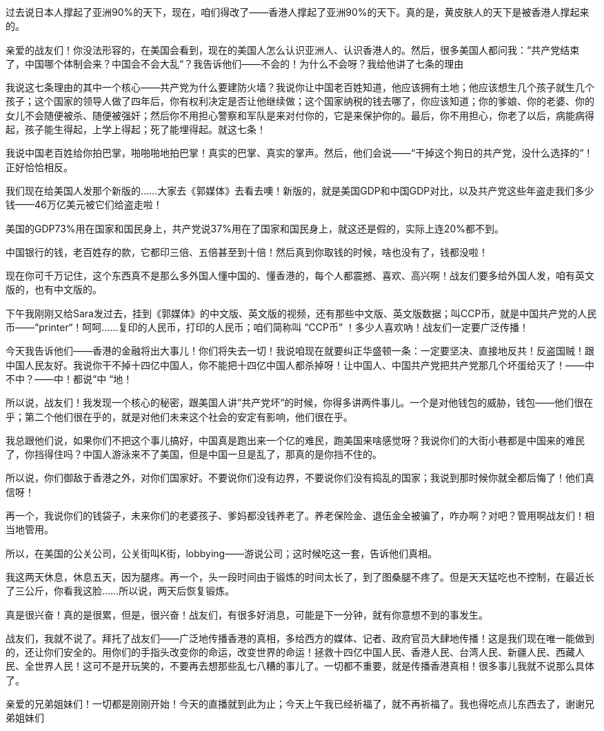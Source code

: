 
过去说日本人撑起了亚洲90%的天下，现在，咱们得改了——香港人撑起了亚洲90%的天下。真的是，黄皮肤人的天下是被香港人撑起来的。


亲爱的战友们！你没法形容的，在美国会看到，现在的美国人怎么认识亚洲人、认识香港人的。然后，很多美国人都问我：“共产党结束了，中国哪个体制会来？中国会不会大乱“？我告诉他们——不会的！为什么不会呀？我给他讲了七条的理由


我说这七条理由的其中一个核心——共产党为什么要建防火墙？我说你让中国老百姓知道，他应该拥有土地；他应该想生几个孩子就生几个孩子；这个国家的领导人做了四年后，你有权利决定是否让他继续做；这个国家纳税的钱去哪了，你应该知道；你的爹娘、你的老婆、你的女儿不会随便被杀、随便被强奸；然后你不用担心警察和军队是来对付你的，它是来保护你的。最后，你不用担心，你老了以后，病能病得起，孩子能生得起，上学上得起；死了能埋得起。就这七条！


我说中国老百姓给你拍巴掌，啪啪啪地拍巴掌！真实的巴掌、真实的掌声。然后，他们会说——“干掉这个狗日的共产党，没什么选择的“！正好恰恰相反。


我们现在给美国人发那个新版的……大家去《郭媒体》去看去噢！新版的，就是美国GDP和中国GDP对比，以及共产党这些年盗走我们多少钱——46万亿美元被它们给盗走啦！


美国的GDP73%用在国家和国民身上，共产党说37%用在了国家和国民身上，就这还是假的，实际上连20%都不到。


中国银行的钱，老百姓存的款，它都印三倍、五倍甚至到十倍！然后真到你取钱的时候，啥也没有了，钱都没啦！


现在你可千万记住，这个东西真不是那么多外国人懂中国的、懂香港的，每个人都震撼、喜欢、高兴啊！战友们要多给外国人发，咱有英文版的，也有中文版的。


下午我刚刚又给Sara发过去，挂到《郭媒体》的中文版、英文版的视频，还有那些中文版、英文版数据；叫CCP币，就是中国共产党的人民币——“printer“！呵呵……复印的人民币，打印的人民币；咱们简称叫 “CCP币”  ！多少人喜欢吶！战友们一定要广泛传播！


今天我告诉他们——香港的金融将出大事儿！你们将失去一切！我说咱现在就要纠正华盛顿一条：一定要坚决、直接地反共！反盗国贼！跟中国人民友好。我说你干不掉十四亿中国人，你不能把十四亿中国人都杀掉呀！让中国人、中国共产党把共产党那几个坏蛋给灭了！——中不中？——中！都说“中 “地！


所以说，战友们！我发现一个核心的秘密，跟美国人讲“共产党坏“的时候，你得多讲两件事儿。一个是对他钱包的威胁，钱包——他们很在乎；第二个他们很在乎的，就是对他们未来这个社会的安定有影响，他们很在乎。


我总跟他们说，如果你们不把这个事儿搞好，中国真是跑出来一个亿的难民，跑美国来啥感觉呀？我说你们的大街小巷都是中国来的难民了，你挡得住吗？中国人游泳来不了美国，但是中国一旦是乱了，那真的是你挡不住的。


所以说，你们御敌于香港之外，对你们国家好。不要说你们没有边界，不要说你们没有捣乱的国家；我说到那时候你就全都后悔了！他们真信呀！


再一个，我说你们的钱袋子，未来你们的老婆孩子、爹妈都没钱养老了。养老保险金、退伍金全被骗了，咋办啊？对吧？管用啊战友们！相当地管用。


所以，在美国的公关公司，公关街叫K街，lobbying——游说公司；这时候吃这一套，告诉他们真相。


我这两天休息，休息五天，因为腿疼。再一个，头一段时间由于锻炼的时间太长了，到了图桑腿不疼了。但是天天猛吃也不控制，在最近长了三公斤，你看我这脸……所以说，两天后恢复锻炼。


真是很兴奋！真的是很累，但是，很兴奋！战友们，有很多好消息，可能是下一分钟，就有你意想不到的事发生。


战友们，我就不说了。拜托了战友们——广泛地传播香港的真相，多给西方的媒体、记者、政府官员大肆地传播！这是我们现在唯一能做到的，还让你们安全的。用你们的手指头改变你的命运，改变世界的命运！拯救十四亿中国人民、香港人民、台湾人民、新疆人民、西藏人民、全世界人民！这可不是开玩笑的，不要再去想那些乱七八糟的事儿了。一切都不重要，就是传播香港真相！很多事儿我就不说那么具体了。


亲爱的兄弟姐妹们！一切都是刚刚开始！今天的直播就到此为止；今天上午我已经祈福了，就不再祈福了。我也得吃点儿东西去了，谢谢兄弟姐妹们
